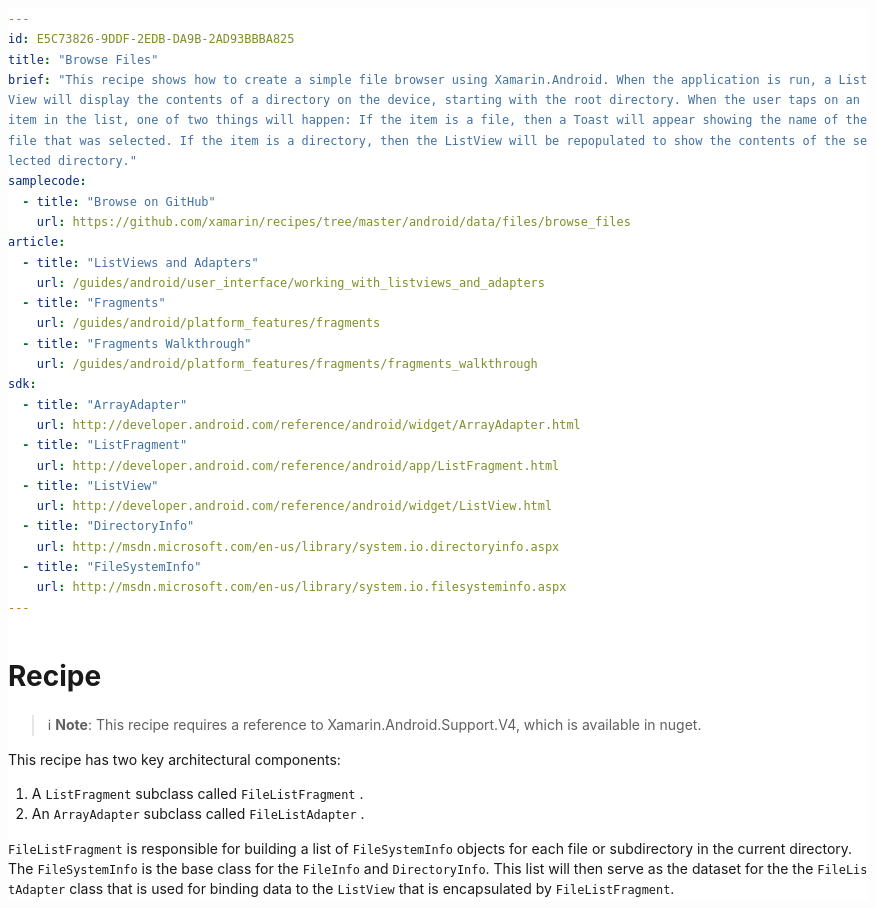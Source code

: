 ```yaml
---
id: E5C73826-9DDF-2EDB-DA9B-2AD93BBBA825
title: "Browse Files"
brief: "This recipe shows how to create a simple file browser using Xamarin.Android. When the application is run, a ListView will display the contents of a directory on the device, starting with the root directory. When the user taps on an item in the list, one of two things will happen: If the item is a file, then a Toast will appear showing the name of the file that was selected. If the item is a directory, then the ListView will be repopulated to show the contents of the selected directory."
samplecode:
  - title: "Browse on GitHub" 
    url: https://github.com/xamarin/recipes/tree/master/android/data/files/browse_files
article:
  - title: "ListViews and Adapters" 
    url: /guides/android/user_interface/working_with_listviews_and_adapters
  - title: "Fragments" 
    url: /guides/android/platform_features/fragments
  - title: "Fragments Walkthrough" 
    url: /guides/android/platform_features/fragments/fragments_walkthrough
sdk:
  - title: "ArrayAdapter" 
    url: http://developer.android.com/reference/android/widget/ArrayAdapter.html
  - title: "ListFragment" 
    url: http://developer.android.com/reference/android/app/ListFragment.html
  - title: "ListView" 
    url: http://developer.android.com/reference/android/widget/ListView.html
  - title: "DirectoryInfo" 
    url: http://msdn.microsoft.com/en-us/library/system.io.directoryinfo.aspx
  - title: "FileSystemInfo" 
    url: http://msdn.microsoft.com/en-us/library/system.io.filesysteminfo.aspx
---
```


<a name="Recipe" class="injected"></a>


# Recipe

> ℹ️ **Note**: This recipe requires a reference to Xamarin.Android.Support.V4, which is available in nuget.

This recipe has two key architectural components:

1.  A  `ListFragment` subclass called  `FileListFragment` .
1.  An  `ArrayAdapter` subclass called  `FileListAdapter` .

 `FileListFragment` is responsible for building a list of `FileSystemInfo` objects for each file or subdirectory in the current
directory. The `FileSystemInfo` is the base class for the `FileInfo` and `DirectoryInfo`. This list will then serve
as the dataset for the the `FileListAdapter` class that is used for
binding data to the `ListView` that is encapsulated by `FileListFragment`.

